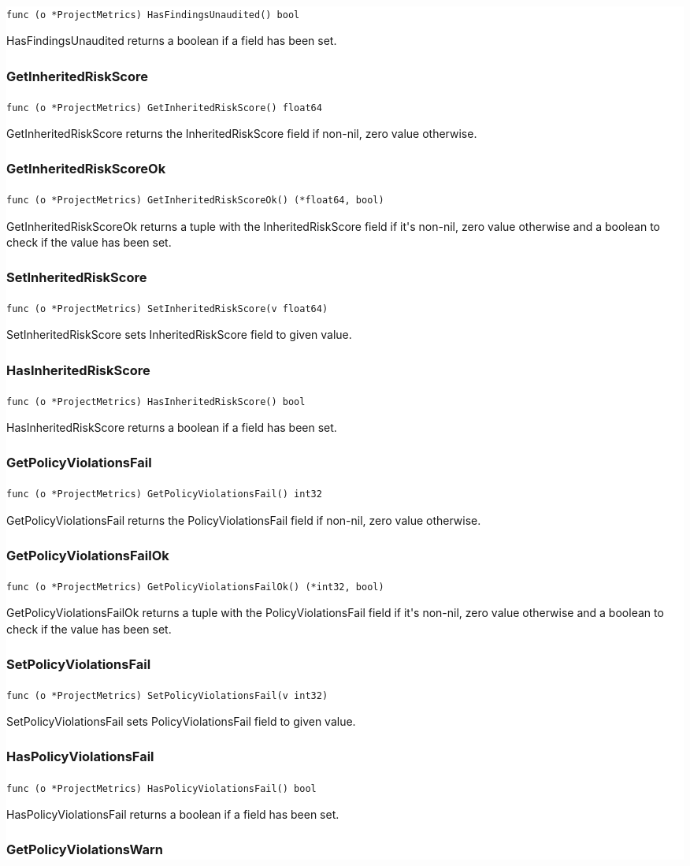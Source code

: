 `func (o *ProjectMetrics) HasFindingsUnaudited() bool`

HasFindingsUnaudited returns a boolean if a field has been set.

### GetInheritedRiskScore

`func (o *ProjectMetrics) GetInheritedRiskScore() float64`

GetInheritedRiskScore returns the InheritedRiskScore field if non-nil, zero value otherwise.

### GetInheritedRiskScoreOk

`func (o *ProjectMetrics) GetInheritedRiskScoreOk() (*float64, bool)`

GetInheritedRiskScoreOk returns a tuple with the InheritedRiskScore field if it's non-nil, zero value otherwise
and a boolean to check if the value has been set.

### SetInheritedRiskScore

`func (o *ProjectMetrics) SetInheritedRiskScore(v float64)`

SetInheritedRiskScore sets InheritedRiskScore field to given value.

### HasInheritedRiskScore

`func (o *ProjectMetrics) HasInheritedRiskScore() bool`

HasInheritedRiskScore returns a boolean if a field has been set.

### GetPolicyViolationsFail

`func (o *ProjectMetrics) GetPolicyViolationsFail() int32`

GetPolicyViolationsFail returns the PolicyViolationsFail field if non-nil, zero value otherwise.

### GetPolicyViolationsFailOk

`func (o *ProjectMetrics) GetPolicyViolationsFailOk() (*int32, bool)`

GetPolicyViolationsFailOk returns a tuple with the PolicyViolationsFail field if it's non-nil, zero value otherwise
and a boolean to check if the value has been set.

### SetPolicyViolationsFail

`func (o *ProjectMetrics) SetPolicyViolationsFail(v int32)`

SetPolicyViolationsFail sets PolicyViolationsFail field to given value.

### HasPolicyViolationsFail

`func (o *ProjectMetrics) HasPolicyViolationsFail() bool`

HasPolicyViolationsFail returns a boolean if a field has been set.

### GetPolicyViolationsWarn

